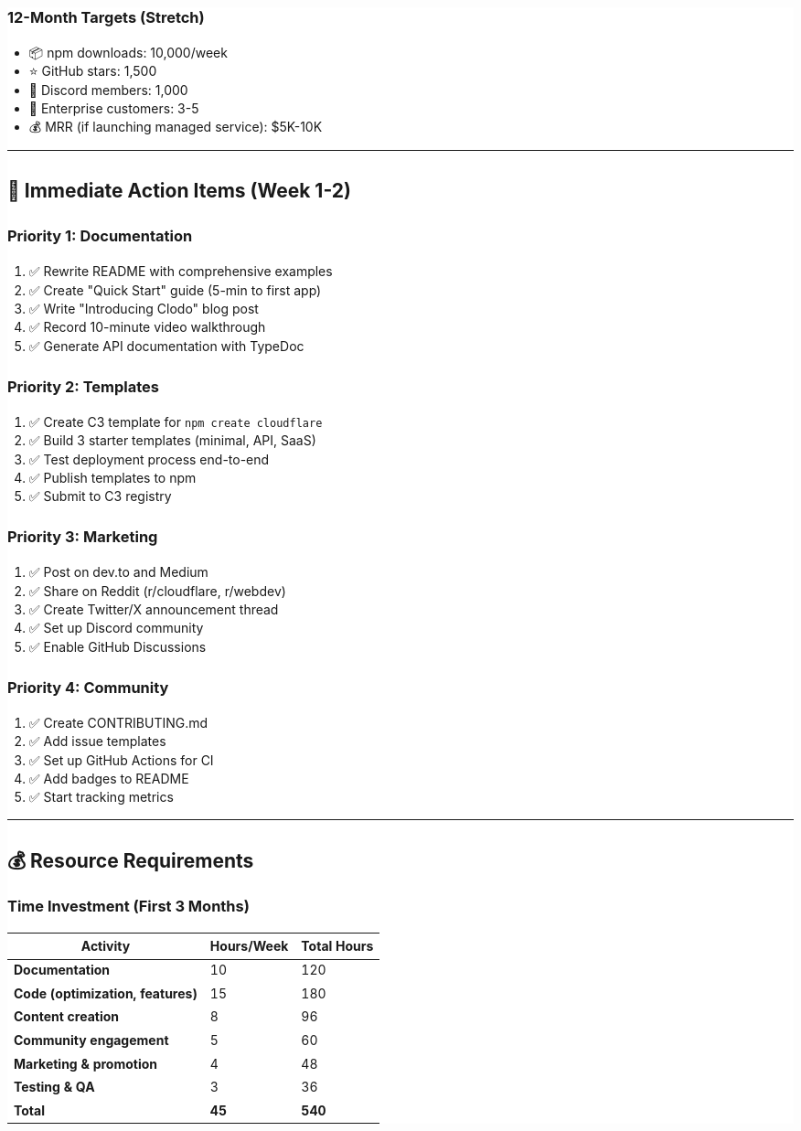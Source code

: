### 12-Month Targets (Stretch)
- 📦 npm downloads: 10,000/week
- ⭐ GitHub stars: 1,500
- 👥 Discord members: 1,000
- 🏢 Enterprise customers: 3-5
- 💰 MRR (if launching managed service): $5K-10K

---

## 🚀 Immediate Action Items (Week 1-2)

### Priority 1: Documentation
1. ✅ Rewrite README with comprehensive examples
2. ✅ Create "Quick Start" guide (5-min to first app)
3. ✅ Write "Introducing Clodo" blog post
4. ✅ Record 10-minute video walkthrough
5. ✅ Generate API documentation with TypeDoc

### Priority 2: Templates
1. ✅ Create C3 template for `npm create cloudflare`
2. ✅ Build 3 starter templates (minimal, API, SaaS)
3. ✅ Test deployment process end-to-end
4. ✅ Publish templates to npm
5. ✅ Submit to C3 registry

### Priority 3: Marketing
1. ✅ Post on dev.to and Medium
2. ✅ Share on Reddit (r/cloudflare, r/webdev)
3. ✅ Create Twitter/X announcement thread
4. ✅ Set up Discord community
5. ✅ Enable GitHub Discussions

### Priority 4: Community
1. ✅ Create CONTRIBUTING.md
2. ✅ Add issue templates
3. ✅ Set up GitHub Actions for CI
4. ✅ Add badges to README
5. ✅ Start tracking metrics

---

## 💰 Resource Requirements

### Time Investment (First 3 Months)

| Activity | Hours/Week | Total Hours |
|----------|------------|-------------|
| **Documentation** | 10 | 120 |
| **Code (optimization, features)** | 15 | 180 |
| **Content creation** | 8 | 96 |
| **Community engagement** | 5 | 60 |
| **Marketing & promotion** | 4 | 48 |
| **Testing & QA** | 3 | 36 |
| **Total** | **45** | **540** |
